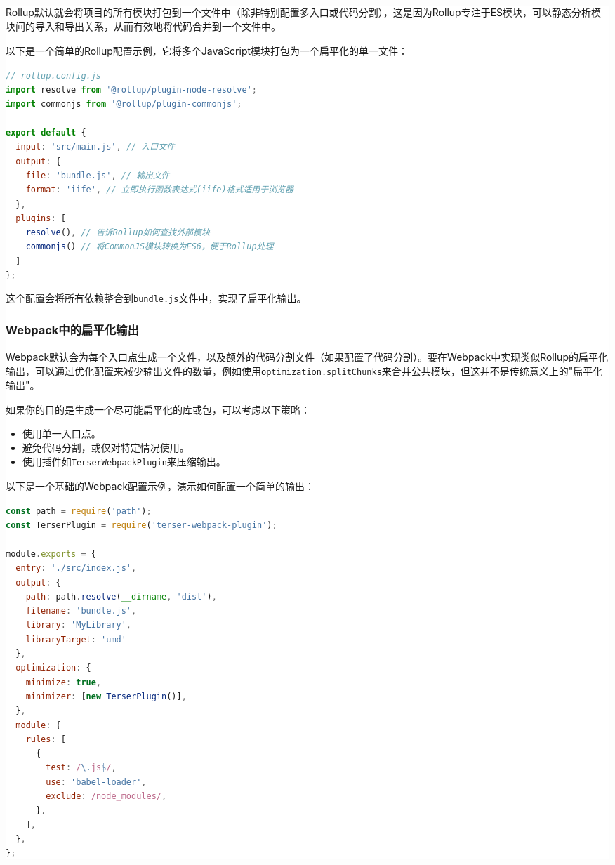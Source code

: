 Rollup默认就会将项目的所有模块打包到一个文件中（除非特别配置多入口或代码分割），这是因为Rollup专注于ES模块，可以静态分析模块间的导入和导出关系，从而有效地将代码合并到一个文件中。

以下是一个简单的Rollup配置示例，它将多个JavaScript模块打包为一个扁平化的单一文件：

```js
// rollup.config.js
import resolve from '@rollup/plugin-node-resolve';
import commonjs from '@rollup/plugin-commonjs';

export default {
  input: 'src/main.js', // 入口文件
  output: {
    file: 'bundle.js', // 输出文件
    format: 'iife', // 立即执行函数表达式(iife)格式适用于浏览器
  },
  plugins: [
    resolve(), // 告诉Rollup如何查找外部模块
    commonjs() // 将CommonJS模块转换为ES6，便于Rollup处理
  ]
};
```

这个配置会将所有依赖整合到`bundle.js`文件中，实现了扁平化输出。

### Webpack中的扁平化输出

Webpack默认会为每个入口点生成一个文件，以及额外的代码分割文件（如果配置了代码分割）。要在Webpack中实现类似Rollup的扁平化输出，可以通过优化配置来减少输出文件的数量，例如使用`optimization.splitChunks`来合并公共模块，但这并不是传统意义上的"扁平化输出"。

如果你的目的是生成一个尽可能扁平化的库或包，可以考虑以下策略：

- 使用单一入口点。
- 避免代码分割，或仅对特定情况使用。
- 使用插件如`TerserWebpackPlugin`来压缩输出。

以下是一个基础的Webpack配置示例，演示如何配置一个简单的输出：

```js
const path = require('path');
const TerserPlugin = require('terser-webpack-plugin');

module.exports = {
  entry: './src/index.js',
  output: {
    path: path.resolve(__dirname, 'dist'),
    filename: 'bundle.js',
    library: 'MyLibrary',
    libraryTarget: 'umd'
  },
  optimization: {
    minimize: true,
    minimizer: [new TerserPlugin()],
  },
  module: {
    rules: [
      {
        test: /\.js$/,
        use: 'babel-loader',
        exclude: /node_modules/,
      },
    ],
  },
};
```
